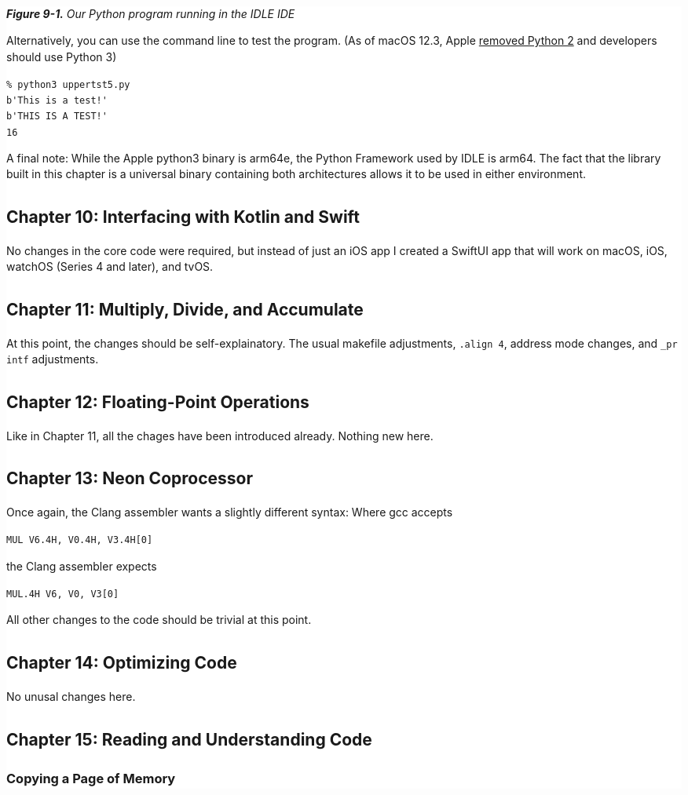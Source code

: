 ***Figure 9-1.*** *Our Python program running in the IDLE IDE*

Alternatively, you can use the command line to test the program. (As of macOS 12.3, Apple [removed Python 2](https://developer.apple.com/documentation/macos-release-notes/macos-12_3-release-notes) and developers should use Python 3)
 
```
% python3 uppertst5.py 
b'This is a test!'
b'THIS IS A TEST!'
16
```

A final note: While the Apple python3 binary is arm64e, the Python Framework used by IDLE is arm64. The fact that the library built in this chapter is a universal binary containing both architectures allows it to be used in either environment.


## Chapter 10: Interfacing with Kotlin and Swift

No changes in the core code were required, but instead of just an iOS app I created a SwiftUI app that will work on macOS, iOS, watchOS (Series 4 and later), and tvOS.

## Chapter 11: Multiply, Divide, and Accumulate

At this point, the changes should be self-explainatory. The usual makefile adjustments, `.align 4`, address mode changes, and `_printf` adjustments.

## Chapter 12: Floating-Point Operations

Like in Chapter 11, all the chages have been introduced already. Nothing new here.

## Chapter 13: Neon Coprocessor

Once again, the Clang assembler wants a slightly different syntax: Where gcc accepts

```
MUL V6.4H, V0.4H, V3.4H[0]
```

the Clang assembler expects

```
MUL.4H V6, V0, V3[0]
```

All other changes to the code should be trivial at this point.

## Chapter 14: Optimizing Code

No unusal changes here.

## Chapter 15: Reading and Understanding Code

### Copying a Page of Memory
